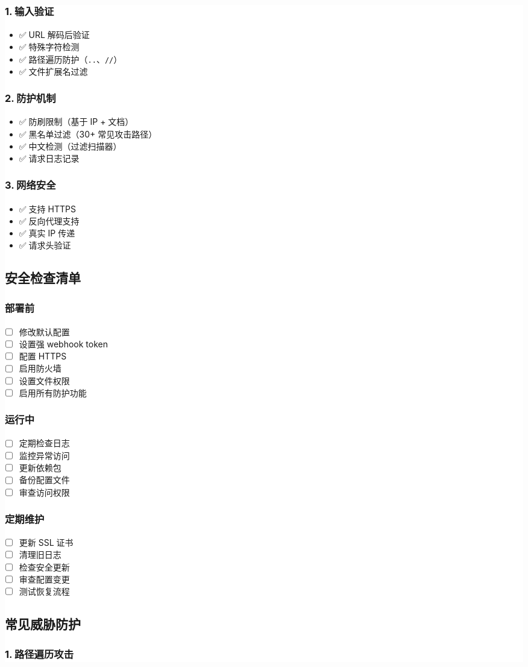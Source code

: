 ### 1. 输入验证

- ✅ URL 解码后验证
- ✅ 特殊字符检测
- ✅ 路径遍历防护（`..`、`//`）
- ✅ 文件扩展名过滤

### 2. 防护机制

- ✅ 防刷限制（基于 IP + 文档）
- ✅ 黑名单过滤（30+ 常见攻击路径）
- ✅ 中文检测（过滤扫描器）
- ✅ 请求日志记录

### 3. 网络安全

- ✅ 支持 HTTPS
- ✅ 反向代理支持
- ✅ 真实 IP 传递
- ✅ 请求头验证

## 安全检查清单

### 部署前

- [ ] 修改默认配置
- [ ] 设置强 webhook token
- [ ] 配置 HTTPS
- [ ] 启用防火墙
- [ ] 设置文件权限
- [ ] 启用所有防护功能

### 运行中

- [ ] 定期检查日志
- [ ] 监控异常访问
- [ ] 更新依赖包
- [ ] 备份配置文件
- [ ] 审查访问权限

### 定期维护

- [ ] 更新 SSL 证书
- [ ] 清理旧日志
- [ ] 检查安全更新
- [ ] 审查配置变更
- [ ] 测试恢复流程

## 常见威胁防护

### 1. 路径遍历攻击
